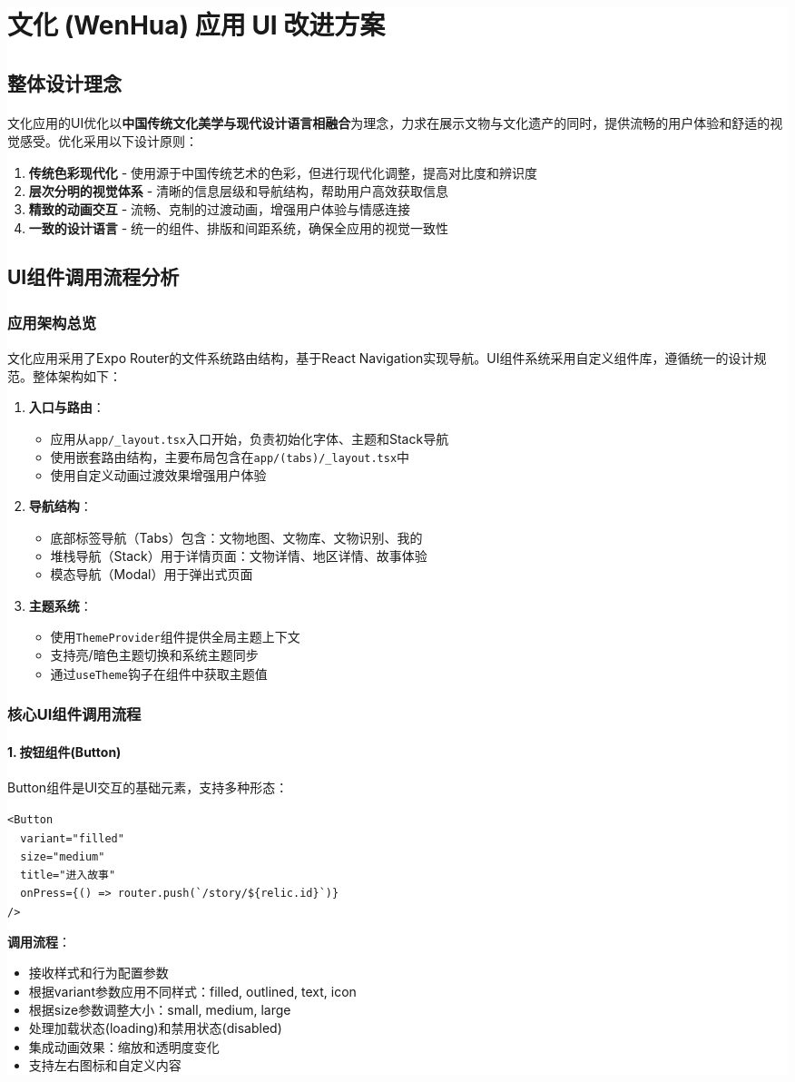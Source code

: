 # 文化 (WenHua) 应用 UI 改进方案

## 整体设计理念

文化应用的UI优化以**中国传统文化美学与现代设计语言相融合**为理念，力求在展示文物与文化遗产的同时，提供流畅的用户体验和舒适的视觉感受。优化采用以下设计原则：

1. **传统色彩现代化** - 使用源于中国传统艺术的色彩，但进行现代化调整，提高对比度和辨识度
2. **层次分明的视觉体系** - 清晰的信息层级和导航结构，帮助用户高效获取信息
3. **精致的动画交互** - 流畅、克制的过渡动画，增强用户体验与情感连接
4. **一致的设计语言** - 统一的组件、排版和间距系统，确保全应用的视觉一致性

## UI组件调用流程分析

### 应用架构总览

文化应用采用了Expo Router的文件系统路由结构，基于React Navigation实现导航。UI组件系统采用自定义组件库，遵循统一的设计规范。整体架构如下：

1. **入口与路由**：
   - 应用从`app/_layout.tsx`入口开始，负责初始化字体、主题和Stack导航
   - 使用嵌套路由结构，主要布局包含在`app/(tabs)/_layout.tsx`中
   - 使用自定义动画过渡效果增强用户体验

2. **导航结构**：
   - 底部标签导航（Tabs）包含：文物地图、文物库、文物识别、我的
   - 堆栈导航（Stack）用于详情页面：文物详情、地区详情、故事体验
   - 模态导航（Modal）用于弹出式页面

3. **主题系统**：
   - 使用`ThemeProvider`组件提供全局主题上下文
   - 支持亮/暗色主题切换和系统主题同步
   - 通过`useTheme`钩子在组件中获取主题值

### 核心UI组件调用流程

#### 1. 按钮组件(Button)

Button组件是UI交互的基础元素，支持多种形态：

```tsx
<Button 
  variant="filled" 
  size="medium" 
  title="进入故事"
  onPress={() => router.push(`/story/${relic.id}`)}
/>
```

**调用流程**：
- 接收样式和行为配置参数
- 根据variant参数应用不同样式：filled, outlined, text, icon
- 根据size参数调整大小：small, medium, large
- 处理加载状态(loading)和禁用状态(disabled)
- 集成动画效果：缩放和透明度变化
- 支持左右图标和自定义内容
